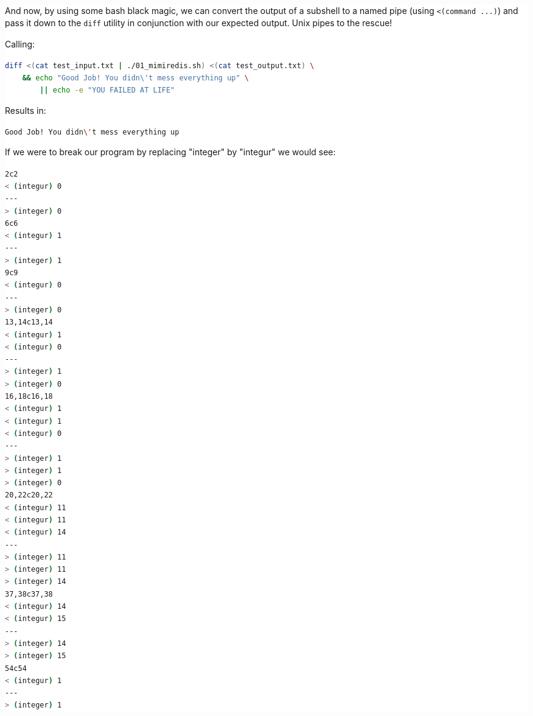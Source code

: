And now, by using some bash black magic, we can convert the output of a
subshell to a named pipe (using `<(command ...)`) and pass it down to the
`diff` utility in conjunction with our expected output. Unix pipes to the
rescue!

Calling:

```sh
diff <(cat test_input.txt | ./01_mimiredis.sh) <(cat test_output.txt) \
    && echo "Good Job! You didn\'t mess everything up" \
        || echo -e "YOU FAILED AT LIFE"
```

Results in:

```sh
Good Job! You didn\'t mess everything up
```

If we were to break our program by replacing "integer" by "integur" we would
see:

```sh
2c2
< (integur) 0
---
> (integer) 0
6c6
< (integur) 1
---
> (integer) 1
9c9
< (integur) 0
---
> (integer) 0
13,14c13,14
< (integur) 1
< (integur) 0
---
> (integer) 1
> (integer) 0
16,18c16,18
< (integur) 1
< (integur) 1
< (integur) 0
---
> (integer) 1
> (integer) 1
> (integer) 0
20,22c20,22
< (integur) 11
< (integur) 11
< (integur) 14
---
> (integer) 11
> (integer) 11
> (integer) 14
37,38c37,38
< (integur) 14
< (integur) 15
---
> (integer) 14
> (integer) 15
54c54
< (integur) 1
---
> (integer) 1
```
